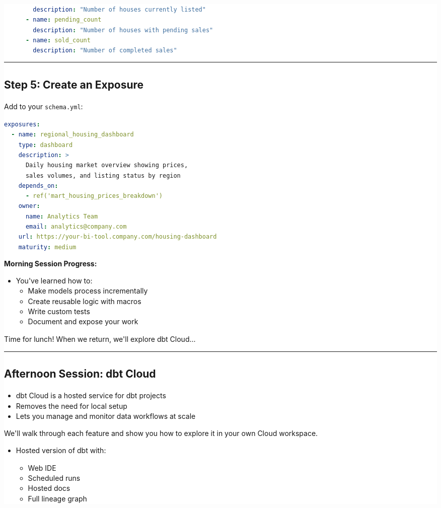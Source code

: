 ```yaml
        description: "Number of houses currently listed"
      - name: pending_count
        description: "Number of houses with pending sales"
      - name: sold_count
        description: "Number of completed sales"
```

---

## Step 5: Create an Exposure

Add to your `schema.yml`:

```yaml
exposures:
  - name: regional_housing_dashboard
    type: dashboard
    description: >
      Daily housing market overview showing prices, 
      sales volumes, and listing status by region
    depends_on:
      - ref('mart_housing_prices_breakdown')
    owner:
      name: Analytics Team
      email: analytics@company.com
    url: https://your-bi-tool.company.com/housing-dashboard
    maturity: medium
```

**Morning Session Progress:**
- You've learned how to:
  - Make models process incrementally
  - Create reusable logic with macros
  - Write custom tests
  - Document and expose your work

Time for lunch! When we return, we'll explore dbt Cloud...

---

## Afternoon Session: dbt Cloud

* dbt Cloud is a hosted service for dbt projects
* Removes the need for local setup
* Lets you manage and monitor data workflows at scale

We'll walk through each feature and show you how to explore it in your own Cloud workspace.

* Hosted version of dbt with:

  * Web IDE
  * Scheduled runs
  * Hosted docs
  * Full lineage graph

